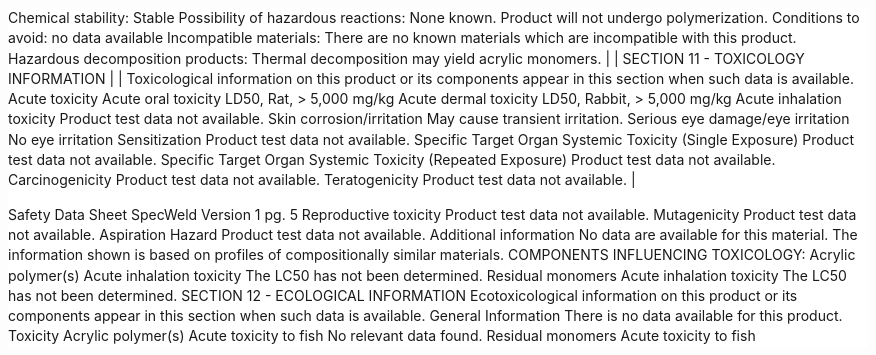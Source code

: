 Chemical stability: Stable
Possibility of hazardous reactions: None known.
Product will not undergo polymerization.
Conditions to avoid: no data available
Incompatible materials: There are no known materials which are incompatible with this product.
Hazardous decomposition products: Thermal decomposition may yield acrylic monomers. |
| SECTION 11 - TOXICOLOGY INFORMATION |
| Toxicological information on this product or its components appear in this section when such data is
available.
Acute toxicity
Acute oral toxicity
LD50, Rat, > 5,000 mg/kg
Acute dermal toxicity
LD50, Rabbit, > 5,000 mg/kg
Acute inhalation toxicity
Product test data not available.
Skin corrosion/irritation
May cause transient irritation.
Serious eye damage/eye irritation
No eye irritation
Sensitization
Product test data not available.
Specific Target Organ Systemic Toxicity (Single Exposure)
Product test data not available.
Specific Target Organ Systemic Toxicity (Repeated Exposure)
Product test data not available.
Carcinogenicity
Product test data not available.
Teratogenicity
Product test data not available. |

Safety Data Sheet
SpecWeld
Version 1 pg. 5
Reproductive toxicity
Product test data not available.
Mutagenicity
Product test data not available.
Aspiration Hazard
Product test data not available.
Additional information
No data are available for this material. The information shown is based on profiles of compositionally
similar materials.
COMPONENTS INFLUENCING TOXICOLOGY:
Acrylic polymer(s)
Acute inhalation toxicity
The LC50 has not been determined.
Residual monomers
Acute inhalation toxicity
The LC50 has not been determined.
SECTION 12 - ECOLOGICAL INFORMATION
Ecotoxicological information on this product or its components appear in this section when such data
is available.
General Information
There is no data available for this product.
Toxicity
Acrylic polymer(s)
Acute toxicity to fish
No relevant data found.
Residual monomers
Acute toxicity to fish